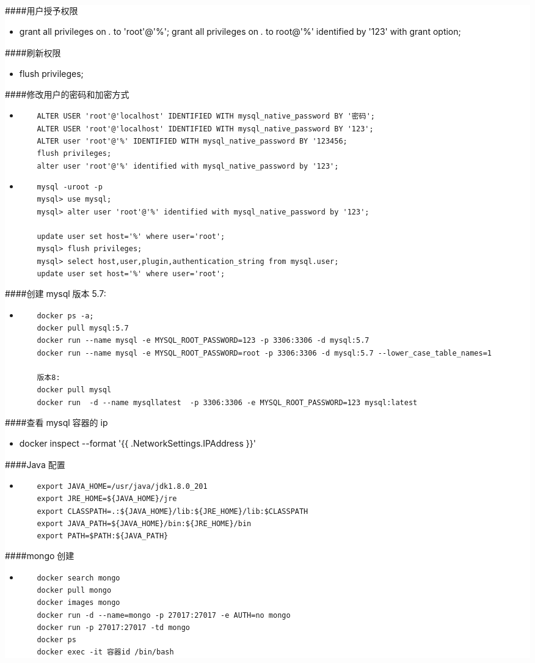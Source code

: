 ####用户授予权限

- grant all privileges on *.* to 'root'@'%';
  grant all privileges on *.* to root@'%' identified by '123' with grant option;

####刷新权限

- flush privileges;

####修改用户的密码和加密方式

-         ALTER USER 'root'@'localhost' IDENTIFIED WITH mysql_native_password BY '密码';
          ALTER USER 'root'@'localhost' IDENTIFIED WITH mysql_native_password BY '123';
          ALTER user 'root'@'%' IDENTIFIED WITH mysql_native_password BY '123456;
          flush privileges;
          alter user 'root'@'%' identified with mysql_native_password by '123';

-         mysql -uroot -p
          mysql> use mysql;
          mysql> alter user 'root'@'%' identified with mysql_native_password by '123';

          update user set host='%' where user='root';
          mysql> flush privileges;
          mysql> select host,user,plugin,authentication_string from mysql.user;
          update user set host='%' where user='root';

####创建 mysql
版本 5.7:

-         docker ps -a;
          docker pull mysql:5.7
          docker run --name mysql -e MYSQL_ROOT_PASSWORD=123 -p 3306:3306 -d mysql:5.7
          docker run --name mysql -e MYSQL_ROOT_PASSWORD=root -p 3306:3306 -d mysql:5.7 --lower_case_table_names=1

          版本8:
          docker pull mysql
          docker run  -d --name mysqllatest  -p 3306:3306 -e MYSQL_ROOT_PASSWORD=123 mysql:latest

####查看 mysql 容器的 ip

- docker inspect --format '{{ .NetworkSettings.IPAddress }}' <container-ID>

####Java 配置

-         export JAVA_HOME=/usr/java/jdk1.8.0_201
          export JRE_HOME=${JAVA_HOME}/jre
          export CLASSPATH=.:${JAVA_HOME}/lib:${JRE_HOME}/lib:$CLASSPATH
          export JAVA_PATH=${JAVA_HOME}/bin:${JRE_HOME}/bin
          export PATH=$PATH:${JAVA_PATH}

####mongo 创建

-         docker search mongo
          docker pull mongo
          docker images mongo
          docker run -d --name=mongo -p 27017:27017 -e AUTH=no mongo
          docker run -p 27017:27017 -td mongo
          docker ps
          docker exec -it 容器id /bin/bash
